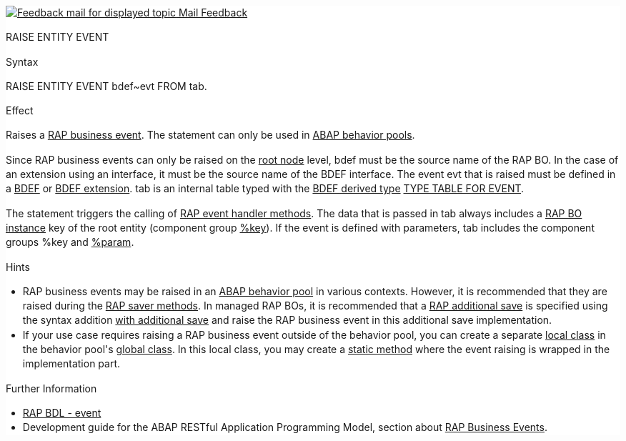  [![](Mail.gif?object=Mail.gif "Feedback mail for displayed topic") Mail Feedback](mailto:f1_help@sap.com?subject=Feedback%20on%20ABAP%20Documentation&body=Document:%20RAISE%20ENTITY%20EVENT%2C%20ABAPRAISE_ENTITY_EVENT%2C%20758%0D%0A%0D%0AError:%0D%0A%0D%0A%0D%0A%0D%0ASuggestion%20for%20improvement:)

RAISE ENTITY EVENT

Syntax

RAISE ENTITY EVENT bdef~evt FROM tab.

Effect

Raises a [RAP business event](javascript:call_link\('abenrap_entity_event_glosry.htm'\) "Glossary Entry"). The statement can only be used in [ABAP behavior pools](javascript:call_link\('abenbehavior_pool_glosry.htm'\) "Glossary Entry").

Since RAP business events can only be raised on the [root node](javascript:call_link\('abenroot_node_glosry.htm'\) "Glossary Entry") level, bdef must be the source name of the RAP BO. In the case of an extension using an interface, it must be the source name of the BDEF interface. The event evt that is raised must be defined in a [BDEF](javascript:call_link\('abencds_behavior_definition_glosry.htm'\) "Glossary Entry") or [BDEF extension](javascript:call_link\('abenrap_extension_glosry.htm'\) "Glossary Entry"). tab is an internal table typed with the [BDEF derived type](javascript:call_link\('abenrap_derived_type_glosry.htm'\) "Glossary Entry") [TYPE TABLE FOR EVENT](javascript:call_link\('abaptype_table_for.htm'\)).

The statement triggers the calling of [RAP event handler methods](javascript:call_link\('abenrap_event_handler_meth_glosry.htm'\) "Glossary Entry"). The data that is passed in tab always includes a [RAP BO instance](javascript:call_link\('abenrap_bo_instance_glosry.htm'\) "Glossary Entry") key of the root entity (component group [%key](javascript:call_link\('abapderived_types_key.htm'\))). If the event is defined with parameters, tab includes the component groups %key and [%param](javascript:call_link\('abapderived_types_param.htm'\)).

Hints

-   RAP business events may be raised in an [ABAP behavior pool](javascript:call_link\('abenbehavior_pool_glosry.htm'\) "Glossary Entry") in various contexts. However, it is recommended that they are raised during the [RAP saver methods](javascript:call_link\('abenabp_saver_method_glosry.htm'\) "Glossary Entry"). In managed RAP BOs, it is recommended that a [RAP additional save](javascript:call_link\('abenrap_add_save_glosry.htm'\) "Glossary Entry") is specified using the syntax addition [with additional save](javascript:call_link\('abenbdl_saving.htm'\)) and raise the RAP business event in this additional save implementation.
-   If your use case requires raising a RAP business event outside of the behavior pool, you can create a separate [local class](javascript:call_link\('abenlocal_class_glosry.htm'\) "Glossary Entry") in the behavior pool's [global class](javascript:call_link\('abenglobal_class_glosry.htm'\) "Glossary Entry"). In this local class, you may create a [static method](javascript:call_link\('abenstatic_method_glosry.htm'\) "Glossary Entry") where the event raising is wrapped in the implementation part.

Further Information

-   [RAP BDL - event](javascript:call_link\('abenbdl_event.htm'\))
-   Development guide for the ABAP RESTful Application Programming Model, section about [RAP Business Events](https://help.sap.com/docs/ABAP_Cloud/f055b8bf582d4f34b91da667bc1fcce6/0b925bc556d4491aad395b21ec2566ff?version=sap_cross_product_abap).
